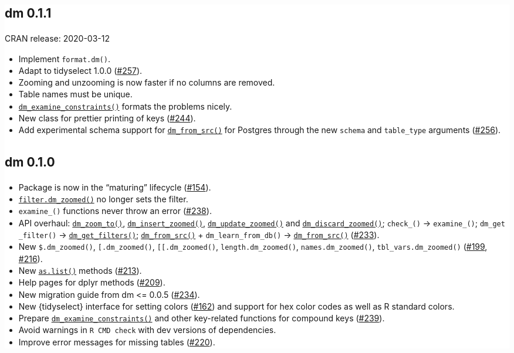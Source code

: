 ## dm 0.1.1

CRAN release: 2020-03-12

- Implement `format.dm()`.
- Adapt to tidyselect 1.0.0
  ([\#257](https://github.com/cynkra/dm/issues/257)).
- Zooming and unzooming is now faster if no columns are removed.
- Table names must be unique.
- [`dm_examine_constraints()`](https://dm.cynkra.com/dev/reference/dm_examine_constraints.md)
  formats the problems nicely.
- New class for prettier printing of keys
  ([\#244](https://github.com/cynkra/dm/issues/244)).
- Add experimental schema support for
  [`dm_from_src()`](https://dm.cynkra.com/dev/reference/dm_from_src.md)
  for Postgres through the new `schema` and `table_type` arguments
  ([\#256](https://github.com/cynkra/dm/issues/256)).

## dm 0.1.0

- Package is now in the “maturing” lifecycle
  ([\#154](https://github.com/cynkra/dm/issues/154)).
- [`filter.dm_zoomed()`](https://dm.cynkra.com/dev/reference/dplyr_table_manipulation.md)
  no longer sets the filter.
- `examine_()` functions never throw an error
  ([\#238](https://github.com/cynkra/dm/issues/238)).
- API overhaul:
  [`dm_zoom_to()`](https://dm.cynkra.com/dev/reference/dm_zoom_to.md),
  [`dm_insert_zoomed()`](https://dm.cynkra.com/dev/reference/dm_zoom_to.md),
  [`dm_update_zoomed()`](https://dm.cynkra.com/dev/reference/dm_zoom_to.md)
  and
  [`dm_discard_zoomed()`](https://dm.cynkra.com/dev/reference/dm_zoom_to.md);
  `check_()` -\> `examine_()`; `dm_get_filter()` -\>
  [`dm_get_filters()`](https://dm.cynkra.com/dev/reference/deprecated.md);
  [`dm_from_src()`](https://dm.cynkra.com/dev/reference/dm_from_src.md) +
  `dm_learn_from_db()` -\>
  [`dm_from_src()`](https://dm.cynkra.com/dev/reference/dm_from_src.md)
  ([\#233](https://github.com/cynkra/dm/issues/233)).
- New `$.dm_zoomed()`, `[.dm_zoomed()`, `[[.dm_zoomed()`,
  `length.dm_zoomed()`, `names.dm_zoomed()`, `tbl_vars.dm_zoomed()`
  ([\#199](https://github.com/cynkra/dm/issues/199),
  [\#216](https://github.com/cynkra/dm/issues/216)).
- New [`as.list()`](https://rdrr.io/r/base/list.html) methods
  ([\#213](https://github.com/cynkra/dm/issues/213)).
- Help pages for dplyr methods
  ([\#209](https://github.com/cynkra/dm/issues/209)).
- New migration guide from dm \<= 0.0.5
  ([\#234](https://github.com/cynkra/dm/issues/234)).
- New {tidyselect} interface for setting colors
  ([\#162](https://github.com/cynkra/dm/issues/162)) and support for hex
  color codes as well as R standard colors.
- Prepare
  [`dm_examine_constraints()`](https://dm.cynkra.com/dev/reference/dm_examine_constraints.md)
  and other key-related functions for compound keys
  ([\#239](https://github.com/cynkra/dm/issues/239)).
- Avoid warnings in `R CMD check` with dev versions of dependencies.
- Improve error messages for missing tables
  ([\#220](https://github.com/cynkra/dm/issues/220)).
